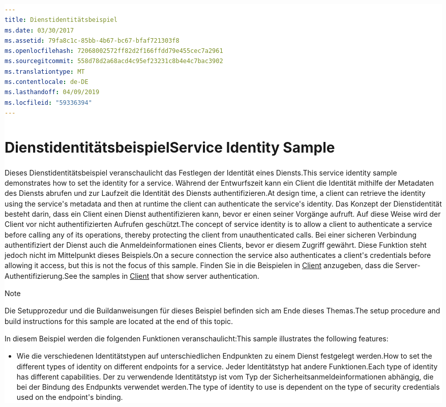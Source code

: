```yaml
---
title: Dienstidentitätsbeispiel
ms.date: 03/30/2017
ms.assetid: 79fa8c1c-85bb-4b67-bc67-bfaf721303f8
ms.openlocfilehash: 72068002572ff82d2f166ffdd79e455cec7a2961
ms.sourcegitcommit: 558d78d2a68acd4c95ef23231c8b4e4c7bac3902
ms.translationtype: MT
ms.contentlocale: de-DE
ms.lasthandoff: 04/09/2019
ms.locfileid: "59336394"
---
```

# <a name="service-identity-sample"></a><span data-ttu-id="cb953-102">Dienstidentitätsbeispiel</span><span class="sxs-lookup"><span data-stu-id="cb953-102">Service Identity Sample</span></span>
<span data-ttu-id="cb953-103">Dieses Dienstidentitätsbeispiel veranschaulicht das Festlegen der Identität eines Diensts.</span><span class="sxs-lookup"><span data-stu-id="cb953-103">This service identity sample demonstrates how to set the identity for a service.</span></span> <span data-ttu-id="cb953-104">Während der Entwurfszeit kann ein Client die Identität mithilfe der Metadaten des Diensts abrufen und zur Laufzeit die Identität des Diensts authentifizieren.</span><span class="sxs-lookup"><span data-stu-id="cb953-104">At design time, a client can retrieve the identity using the service's metadata and then at runtime the client can authenticate the service's identity.</span></span> <span data-ttu-id="cb953-105">Das Konzept der Dienstidentität besteht darin, dass ein Client einen Dienst authentifizieren kann, bevor er einen seiner Vorgänge aufruft. Auf diese Weise wird der Client vor nicht authentifizierten Aufrufen geschützt.</span><span class="sxs-lookup"><span data-stu-id="cb953-105">The concept of service identity is to allow a client to authenticate a service before calling any of its operations, thereby protecting the client from unauthenticated calls.</span></span> <span data-ttu-id="cb953-106">Bei einer sicheren Verbindung authentifiziert der Dienst auch die Anmeldeinformationen eines Clients, bevor er diesem Zugriff gewährt. Diese Funktion steht jedoch nicht im Mittelpunkt dieses Beispiels.</span><span class="sxs-lookup"><span data-stu-id="cb953-106">On a secure connection the service also authenticates a client's credentials before allowing it access, but this is not the focus of this sample.</span></span> <span data-ttu-id="cb953-107">Finden Sie in die Beispielen in [Client](../../../../docs/framework/wcf/samples/client.md) anzugeben, dass die Server-Authentifizierung.</span><span class="sxs-lookup"><span data-stu-id="cb953-107">See the samples in [Client](../../../../docs/framework/wcf/samples/client.md) that show server authentication.</span></span>

> [!NOTE]
>  <span data-ttu-id="cb953-108">Die Setupprozedur und die Buildanweisungen für dieses Beispiel befinden sich am Ende dieses Themas.</span><span class="sxs-lookup"><span data-stu-id="cb953-108">The setup procedure and build instructions for this sample are located at the end of this topic.</span></span>

 <span data-ttu-id="cb953-109">In diesem Beispiel werden die folgenden Funktionen veranschaulicht:</span><span class="sxs-lookup"><span data-stu-id="cb953-109">This sample illustrates the following features:</span></span>

-   <span data-ttu-id="cb953-110">Wie die verschiedenen Identitätstypen auf unterschiedlichen Endpunkten zu einem Dienst festgelegt werden.</span><span class="sxs-lookup"><span data-stu-id="cb953-110">How to set the different types of identity on different endpoints for a service.</span></span> <span data-ttu-id="cb953-111">Jeder Identitätstyp hat andere Funktionen.</span><span class="sxs-lookup"><span data-stu-id="cb953-111">Each type of identity has different capabilities.</span></span> <span data-ttu-id="cb953-112">Der zu verwendende Identitätstyp ist vom Typ der Sicherheitsanmeldeinformationen abhängig, die bei der Bindung des Endpunkts verwendet werden.</span><span class="sxs-lookup"><span data-stu-id="cb953-112">The type of identity to use is dependent on the type of security credentials used on the endpoint's binding.</span></span>
